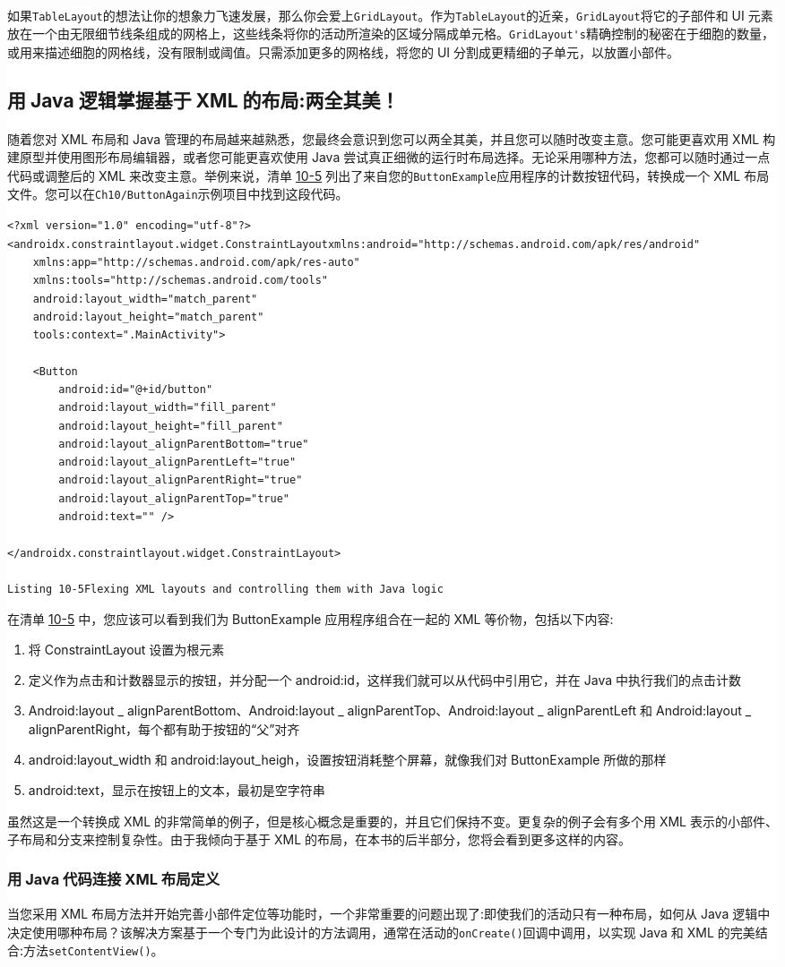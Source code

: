 如果`TableLayout`的想法让你的想象力飞速发展，那么你会爱上`GridLayout`。作为`TableLayout`的近亲，`GridLayout`将它的子部件和 UI 元素放在一个由无限细节线条组成的网格上，这些线条将你的活动所渲染的区域分隔成单元格。`GridLayout's`精确控制的秘密在于细胞的数量，或用来描述细胞的网格线，没有限制或阈值。只需添加更多的网格线，将您的 UI 分割成更精细的子单元，以放置小部件。

## 用 Java 逻辑掌握基于 XML 的布局:两全其美！

随着您对 XML 布局和 Java 管理的布局越来越熟悉，您最终会意识到您可以两全其美，并且您可以随时改变主意。您可能更喜欢用 XML 构建原型并使用图形布局编辑器，或者您可能更喜欢使用 Java 尝试真正细微的运行时布局选择。无论采用哪种方法，您都可以随时通过一点代码或调整后的 XML 来改变主意。举例来说，清单 [10-5](#PC5) 列出了来自您的`ButtonExample`应用程序的计数按钮代码，转换成一个 XML 布局文件。您可以在`Ch10/ButtonAgain`示例项目中找到这段代码。

```
<?xml version="1.0" encoding="utf-8"?>
<androidx.constraintlayout.widget.ConstraintLayoutxmlns:android="http://schemas.android.com/apk/res/android"
    xmlns:app="http://schemas.android.com/apk/res-auto"
    xmlns:tools="http://schemas.android.com/tools"
    android:layout_width="match_parent"
    android:layout_height="match_parent"
    tools:context=".MainActivity">

    <Button
        android:id="@+id/button"
        android:layout_width="fill_parent"
        android:layout_height="fill_parent"
        android:layout_alignParentBottom="true"
        android:layout_alignParentLeft="true"
        android:layout_alignParentRight="true"
        android:layout_alignParentTop="true"
        android:text="" />

</androidx.constraintlayout.widget.ConstraintLayout>

Listing 10-5Flexing XML layouts and controlling them with Java logic

```

在清单 [10-5](#PC5) 中，您应该可以看到我们为 ButtonExample 应用程序组合在一起的 XML 等价物，包括以下内容:

1.  将 ConstraintLayout 设置为根元素

2.  定义作为点击和计数器显示的按钮，并分配一个 android:id，这样我们就可以从代码中引用它，并在 Java 中执行我们的点击计数

3.  Android:layout _ alignParentBottom、Android:layout _ alignParentTop、Android:layout _ alignParentLeft 和 Android:layout _ alignParentRight，每个都有助于按钮的“父”对齐

4.  android:layout_width 和 android:layout_heigh，设置按钮消耗整个屏幕，就像我们对 ButtonExample 所做的那样

5.  android:text，显示在按钮上的文本，最初是空字符串

虽然这是一个转换成 XML 的非常简单的例子，但是核心概念是重要的，并且它们保持不变。更复杂的例子会有多个用 XML 表示的小部件、子布局和分支来控制复杂性。由于我倾向于基于 XML 的布局，在本书的后半部分，您将会看到更多这样的内容。

### 用 Java 代码连接 XML 布局定义

当您采用 XML 布局方法并开始完善小部件定位等功能时，一个非常重要的问题出现了:即使我们的活动只有一种布局，如何从 Java 逻辑中决定使用哪种布局？该解决方案基于一个专门为此设计的方法调用，通常在活动的`onCreate()`回调中调用，以实现 Java 和 XML 的完美结合:方法`setContentView()`。
